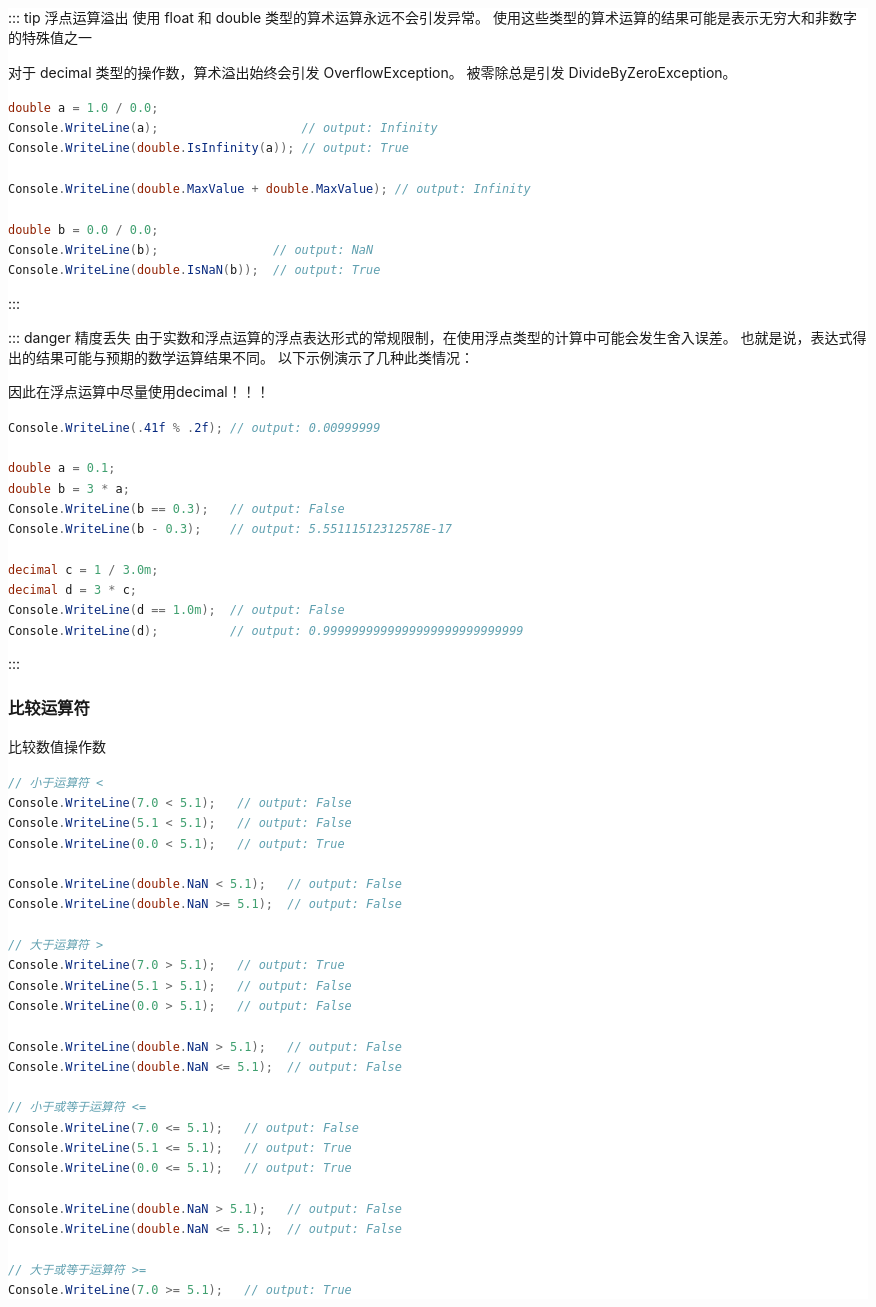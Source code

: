 
::: tip 浮点运算溢出
使用 float 和 double 类型的算术运算永远不会引发异常。 使用这些类型的算术运算的结果可能是表示无穷大和非数字的特殊值之一

对于 decimal 类型的操作数，算术溢出始终会引发 OverflowException。 被零除总是引发 DivideByZeroException。
```C#
double a = 1.0 / 0.0;
Console.WriteLine(a);                    // output: Infinity
Console.WriteLine(double.IsInfinity(a)); // output: True

Console.WriteLine(double.MaxValue + double.MaxValue); // output: Infinity

double b = 0.0 / 0.0;
Console.WriteLine(b);                // output: NaN
Console.WriteLine(double.IsNaN(b));  // output: True
```
:::

::: danger 精度丢失
由于实数和浮点运算的浮点表达形式的常规限制，在使用浮点类型的计算中可能会发生舍入误差。 也就是说，表达式得出的结果可能与预期的数学运算结果不同。 以下示例演示了几种此类情况：

因此在浮点运算中尽量使用decimal！！！
```C#
Console.WriteLine(.41f % .2f); // output: 0.00999999

double a = 0.1;
double b = 3 * a;
Console.WriteLine(b == 0.3);   // output: False
Console.WriteLine(b - 0.3);    // output: 5.55111512312578E-17

decimal c = 1 / 3.0m;
decimal d = 3 * c;
Console.WriteLine(d == 1.0m);  // output: False
Console.WriteLine(d);          // output: 0.9999999999999999999999999999
```
:::


### 比较运算符
比较数值操作数
```C#
// 小于运算符 <
Console.WriteLine(7.0 < 5.1);   // output: False
Console.WriteLine(5.1 < 5.1);   // output: False
Console.WriteLine(0.0 < 5.1);   // output: True

Console.WriteLine(double.NaN < 5.1);   // output: False
Console.WriteLine(double.NaN >= 5.1);  // output: False

// 大于运算符 >
Console.WriteLine(7.0 > 5.1);   // output: True
Console.WriteLine(5.1 > 5.1);   // output: False
Console.WriteLine(0.0 > 5.1);   // output: False

Console.WriteLine(double.NaN > 5.1);   // output: False
Console.WriteLine(double.NaN <= 5.1);  // output: False

// 小于或等于运算符 <=
Console.WriteLine(7.0 <= 5.1);   // output: False
Console.WriteLine(5.1 <= 5.1);   // output: True
Console.WriteLine(0.0 <= 5.1);   // output: True

Console.WriteLine(double.NaN > 5.1);   // output: False
Console.WriteLine(double.NaN <= 5.1);  // output: False

// 大于或等于运算符 >=
Console.WriteLine(7.0 >= 5.1);   // output: True
```